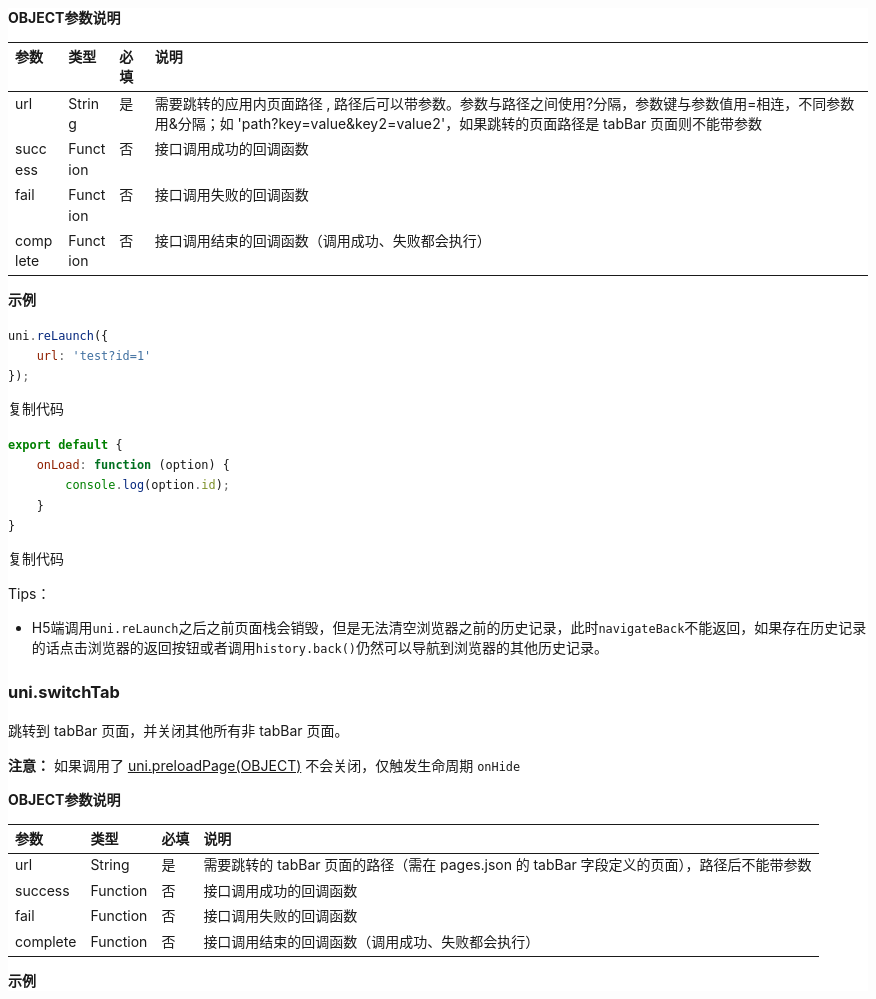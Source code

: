 **OBJECT参数说明**

| 参数     | 类型     | 必填 | 说明                                                         |
| :------- | :------- | :--- | :----------------------------------------------------------- |
| url      | String   | 是   | 需要跳转的应用内页面路径 , 路径后可以带参数。参数与路径之间使用?分隔，参数键与参数值用=相连，不同参数用&分隔；如 'path?key=value&key2=value2'，如果跳转的页面路径是 tabBar 页面则不能带参数 |
| success  | Function | 否   | 接口调用成功的回调函数                                       |
| fail     | Function | 否   | 接口调用失败的回调函数                                       |
| complete | Function | 否   | 接口调用结束的回调函数（调用成功、失败都会执行）             |

**示例**

```javascript
uni.reLaunch({
	url: 'test?id=1'
});
```

复制代码

```javascript
export default {
	onLoad: function (option) {
		console.log(option.id);
	}
}
```

复制代码

Tips：

- H5端调用`uni.reLaunch`之后之前页面栈会销毁，但是无法清空浏览器之前的历史记录，此时`navigateBack`不能返回，如果存在历史记录的话点击浏览器的返回按钮或者调用`history.back()`仍然可以导航到浏览器的其他历史记录。

### uni.switchTab

跳转到 tabBar 页面，并关闭其他所有非 tabBar 页面。

**注意：** 如果调用了 [uni.preloadPage(OBJECT)](https://uniapp.dcloud.net.cn/api/preload-page) 不会关闭，仅触发生命周期 `onHide`

**OBJECT参数说明**

| 参数     | 类型     | 必填 | 说明                                                         |
| :------- | :------- | :--- | :----------------------------------------------------------- |
| url      | String   | 是   | 需要跳转的 tabBar 页面的路径（需在 pages.json 的 tabBar 字段定义的页面），路径后不能带参数 |
| success  | Function | 否   | 接口调用成功的回调函数                                       |
| fail     | Function | 否   | 接口调用失败的回调函数                                       |
| complete | Function | 否   | 接口调用结束的回调函数（调用成功、失败都会执行）             |

**示例**
